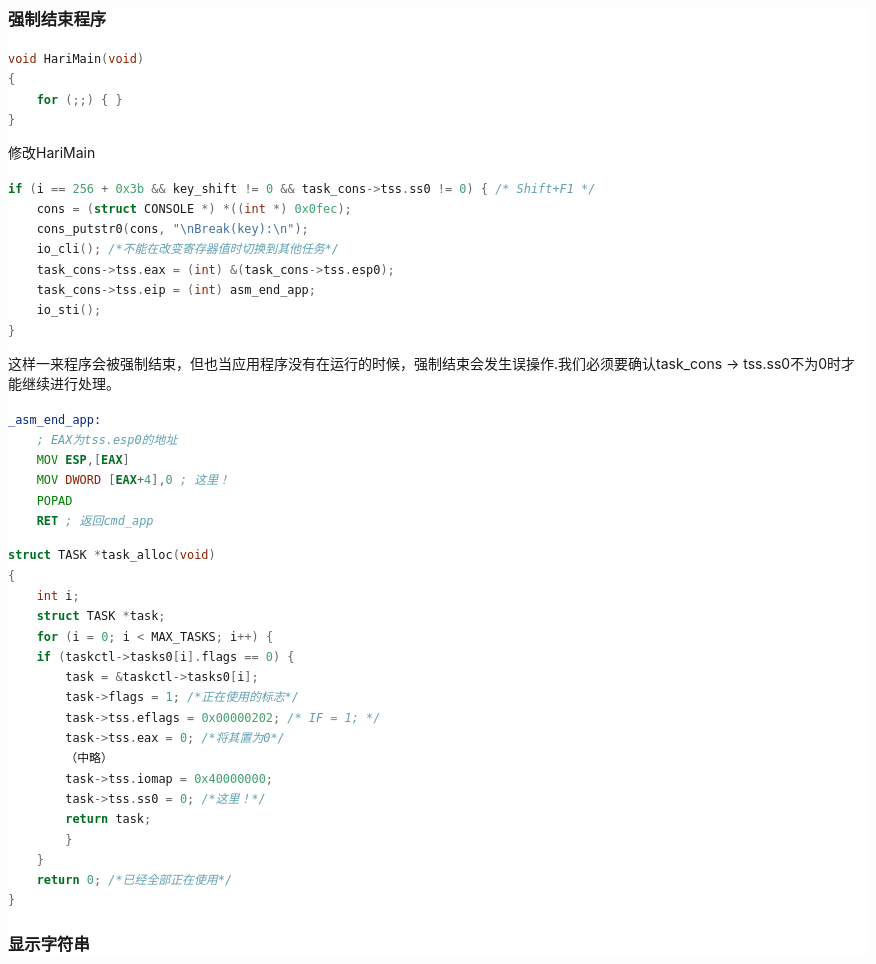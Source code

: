 ### 强制结束程序

```c
void HariMain(void)
{
    for (;;) { }
}
```

修改HariMain

```c
if (i == 256 + 0x3b && key_shift != 0 && task_cons->tss.ss0 != 0) { /* Shift+F1 */
    cons = (struct CONSOLE *) *((int *) 0x0fec);
    cons_putstr0(cons, "\nBreak(key):\n");
    io_cli(); /*不能在改变寄存器值时切换到其他任务*/
    task_cons->tss.eax = (int) &(task_cons->tss.esp0);
    task_cons->tss.eip = (int) asm_end_app;
    io_sti();
}
```

这样一来程序会被强制结束，但也当应用程序没有在运行的时候，强制结束会发生误操作.我们必须要确认task_cons -> tss.ss0不为0时才能继续进行处理。

```asm
_asm_end_app:
    ; EAX为tss.esp0的地址
    MOV ESP,[EAX]
    MOV DWORD [EAX+4],0 ; 这里！
    POPAD
    RET ; 返回cmd_app
```

`````c
struct TASK *task_alloc(void)
{
	int i;
	struct TASK *task;
	for (i = 0; i < MAX_TASKS; i++) {
	if (taskctl->tasks0[i].flags == 0) {
        task = &taskctl->tasks0[i];
        task->flags = 1; /*正在使用的标志*/
        task->tss.eflags = 0x00000202; /* IF = 1; */
        task->tss.eax = 0; /*将其置为0*/
        （中略）
        task->tss.iomap = 0x40000000;
        task->tss.ss0 = 0; /*这里！*/
        return task;
        }
    }
	return 0; /*已经全部正在使用*/
}
`````

### 显示字符串
